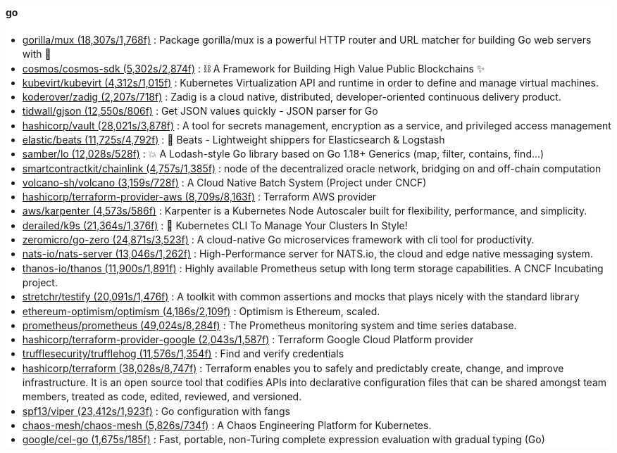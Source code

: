 #### go
* [gorilla/mux (18,307s/1,768f)](https://github.com/gorilla/mux) : Package gorilla/mux is a powerful HTTP router and URL matcher for building Go web servers with 🦍
* [cosmos/cosmos-sdk (5,302s/2,874f)](https://github.com/cosmos/cosmos-sdk) : ⛓️ A Framework for Building High Value Public Blockchains ✨
* [kubevirt/kubevirt (4,312s/1,015f)](https://github.com/kubevirt/kubevirt) : Kubernetes Virtualization API and runtime in order to define and manage virtual machines.
* [koderover/zadig (2,207s/718f)](https://github.com/koderover/zadig) : Zadig is a cloud native, distributed, developer-oriented continuous delivery product.
* [tidwall/gjson (12,550s/806f)](https://github.com/tidwall/gjson) : Get JSON values quickly - JSON parser for Go
* [hashicorp/vault (28,021s/3,878f)](https://github.com/hashicorp/vault) : A tool for secrets management, encryption as a service, and privileged access management
* [elastic/beats (11,725s/4,792f)](https://github.com/elastic/beats) : 🐠 Beats - Lightweight shippers for Elasticsearch & Logstash
* [samber/lo (12,028s/528f)](https://github.com/samber/lo) : 💥 A Lodash-style Go library based on Go 1.18+ Generics (map, filter, contains, find...)
* [smartcontractkit/chainlink (4,757s/1,385f)](https://github.com/smartcontractkit/chainlink) : node of the decentralized oracle network, bridging on and off-chain computation
* [volcano-sh/volcano (3,159s/728f)](https://github.com/volcano-sh/volcano) : A Cloud Native Batch System (Project under CNCF)
* [hashicorp/terraform-provider-aws (8,709s/8,163f)](https://github.com/hashicorp/terraform-provider-aws) : Terraform AWS provider
* [aws/karpenter (4,573s/586f)](https://github.com/aws/karpenter) : Karpenter is a Kubernetes Node Autoscaler built for flexibility, performance, and simplicity.
* [derailed/k9s (21,364s/1,376f)](https://github.com/derailed/k9s) : 🐶 Kubernetes CLI To Manage Your Clusters In Style!
* [zeromicro/go-zero (24,871s/3,523f)](https://github.com/zeromicro/go-zero) : A cloud-native Go microservices framework with cli tool for productivity.
* [nats-io/nats-server (13,046s/1,262f)](https://github.com/nats-io/nats-server) : High-Performance server for NATS.io, the cloud and edge native messaging system.
* [thanos-io/thanos (11,900s/1,891f)](https://github.com/thanos-io/thanos) : Highly available Prometheus setup with long term storage capabilities. A CNCF Incubating project.
* [stretchr/testify (20,091s/1,476f)](https://github.com/stretchr/testify) : A toolkit with common assertions and mocks that plays nicely with the standard library
* [ethereum-optimism/optimism (4,186s/2,109f)](https://github.com/ethereum-optimism/optimism) : Optimism is Ethereum, scaled.
* [prometheus/prometheus (49,024s/8,284f)](https://github.com/prometheus/prometheus) : The Prometheus monitoring system and time series database.
* [hashicorp/terraform-provider-google (2,043s/1,587f)](https://github.com/hashicorp/terraform-provider-google) : Terraform Google Cloud Platform provider
* [trufflesecurity/trufflehog (11,576s/1,354f)](https://github.com/trufflesecurity/trufflehog) : Find and verify credentials
* [hashicorp/terraform (38,028s/8,747f)](https://github.com/hashicorp/terraform) : Terraform enables you to safely and predictably create, change, and improve infrastructure. It is an open source tool that codifies APIs into declarative configuration files that can be shared amongst team members, treated as code, edited, reviewed, and versioned.
* [spf13/viper (23,412s/1,923f)](https://github.com/spf13/viper) : Go configuration with fangs
* [chaos-mesh/chaos-mesh (5,826s/734f)](https://github.com/chaos-mesh/chaos-mesh) : A Chaos Engineering Platform for Kubernetes.
* [google/cel-go (1,675s/185f)](https://github.com/google/cel-go) : Fast, portable, non-Turing complete expression evaluation with gradual typing (Go)
